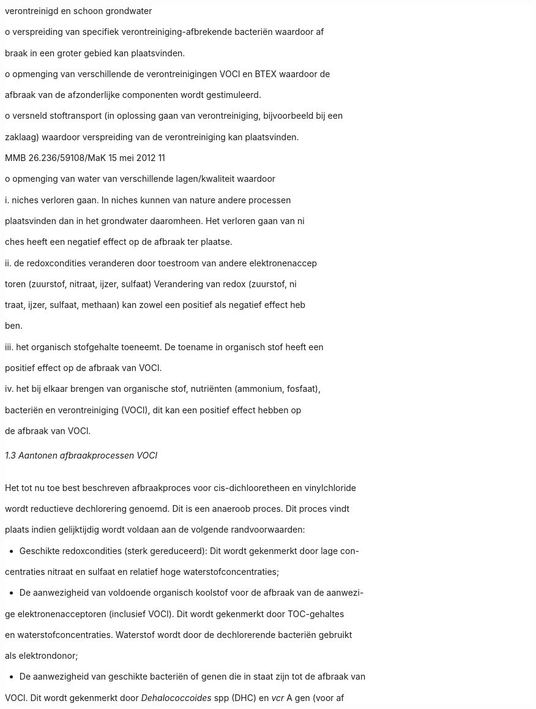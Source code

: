verontreinigd en schoon grondwater 

o verspreiding van specifiek verontreiniging-afbrekende bacteriën waardoor af

braak in een groter gebied kan plaatsvinden. 

o opmenging van verschillende de verontreinigingen VOCl en BTEX waardoor de 

afbraak van de afzonderlijke componenten wordt gestimuleerd. 

o versneld stoftransport (in oplossing gaan van verontreiniging, bijvoorbeeld bij een 

zaklaag) waardoor verspreiding van de verontreiniging kan plaatsvinden. 


MMB 26.236/59108/MaK 15 mei 2012 11 

o opmenging van water van verschillende lagen/kwaliteit waardoor 

i. niches verloren gaan. In niches kunnen van nature andere processen 

plaatsvinden dan in het grondwater daaromheen. Het verloren gaan van ni

ches heeft een negatief effect op de afbraak ter plaatse. 

ii. de redoxcondities veranderen door toestroom van andere elektronenaccep

toren (zuurstof, nitraat, ijzer, sulfaat) Verandering van redox (zuurstof, ni

traat, ijzer, sulfaat, methaan) kan zowel een positief als negatief effect heb

ben. 

iii. het organisch stofgehalte toeneemt. De toename in organisch stof heeft een 

positief effect op de afbraak van VOCl. 

iv. het bij elkaar brengen van organische stof, nutriënten (ammonium, fosfaat), 

bacteriën en verontreiniging (VOCl), dit kan een positief effect hebben op 

de afbraak van VOCl. 

###### 1.3 Aantonen afbraakprocessen VOCl 

Het tot nu toe best beschreven afbraakproces voor cis-dichlooretheen en vinylchloride 

wordt reductieve dechlorering genoemd. Dit is een anaeroob proces. Dit proces vindt 

plaats indien gelijktijdig wordt voldaan aan de volgende randvoorwaarden: 

- Geschikte redoxcondities (sterk gereduceerd): Dit wordt gekenmerkt door lage con- 

centraties nitraat en sulfaat en relatief hoge waterstofconcentraties; 

- De aanwezigheid van voldoende organisch koolstof voor de afbraak van de aanwezi- 

ge elektronenacceptoren (inclusief VOCl). Dit wordt gekenmerkt door TOC-gehaltes 

en waterstofconcentraties. Waterstof wordt door de dechlorerende bacteriën gebruikt 

als elektrondonor; 

- De aanwezigheid van geschikte bacteriën of genen die in staat zijn tot de afbraak van 

VOCl. Dit wordt gekenmerkt door _Dehalococcoides_ spp (DHC) en _vcr_ A gen (voor af
